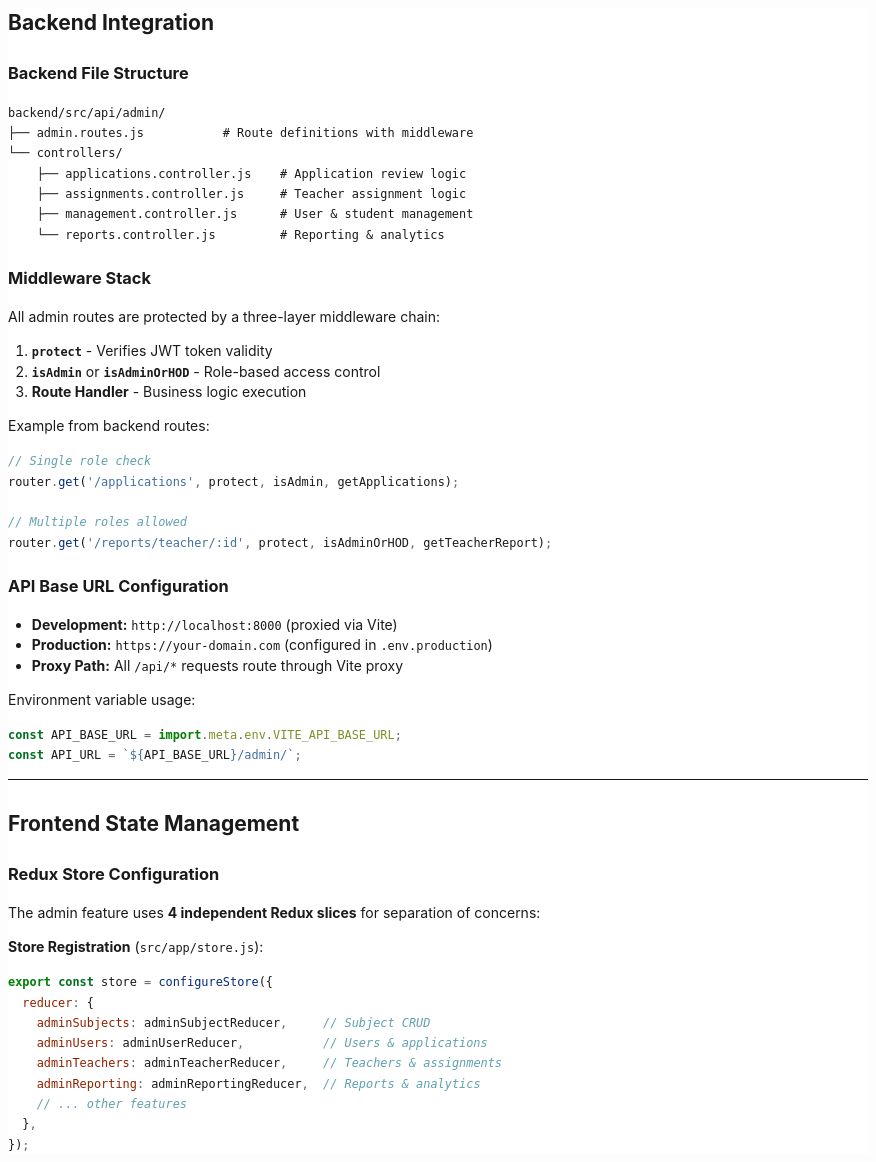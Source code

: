 
## Backend Integration

### Backend File Structure

```
backend/src/api/admin/
├── admin.routes.js           # Route definitions with middleware
└── controllers/
    ├── applications.controller.js    # Application review logic
    ├── assignments.controller.js     # Teacher assignment logic
    ├── management.controller.js      # User & student management
    └── reports.controller.js         # Reporting & analytics
```

### Middleware Stack

All admin routes are protected by a three-layer middleware chain:

1. **`protect`** - Verifies JWT token validity
2. **`isAdmin`** or **`isAdminOrHOD`** - Role-based access control
3. **Route Handler** - Business logic execution

Example from backend routes:
```javascript
// Single role check
router.get('/applications', protect, isAdmin, getApplications);

// Multiple roles allowed
router.get('/reports/teacher/:id', protect, isAdminOrHOD, getTeacherReport);
```

### API Base URL Configuration

- **Development:** `http://localhost:8000` (proxied via Vite)
- **Production:** `https://your-domain.com` (configured in `.env.production`)
- **Proxy Path:** All `/api/*` requests route through Vite proxy

Environment variable usage:
```javascript
const API_BASE_URL = import.meta.env.VITE_API_BASE_URL;
const API_URL = `${API_BASE_URL}/admin/`;
```

---

## Frontend State Management

### Redux Store Configuration

The admin feature uses **4 independent Redux slices** for separation of concerns:

**Store Registration** (`src/app/store.js`):
```javascript
export const store = configureStore({
  reducer: {
    adminSubjects: adminSubjectReducer,     // Subject CRUD
    adminUsers: adminUserReducer,           // Users & applications
    adminTeachers: adminTeacherReducer,     // Teachers & assignments
    adminReporting: adminReportingReducer,  // Reports & analytics
    // ... other features
  },
});
```
